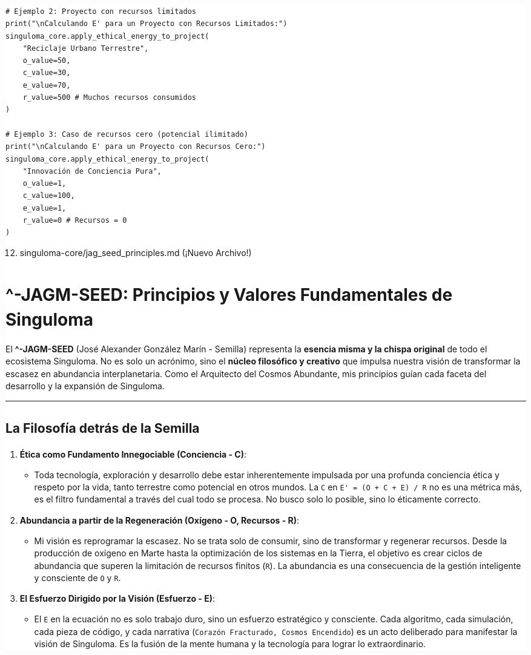     # Ejemplo 2: Proyecto con recursos limitados
    print("\nCalculando E' para un Proyecto con Recursos Limitados:")
    singuloma_core.apply_ethical_energy_to_project(
        "Reciclaje Urbano Terrestre",
        o_value=50,
        c_value=30,
        e_value=70,
        r_value=500 # Muchos recursos consumidos
    )

    # Ejemplo 3: Caso de recursos cero (potencial ilimitado)
    print("\nCalculando E' para un Proyecto con Recursos Cero:")
    singuloma_core.apply_ethical_energy_to_project(
        "Innovación de Conciencia Pura",
        o_value=1,
        c_value=100,
        e_value=1,
        r_value=0 # Recursos = 0
    )

12. singuloma-core/jag_seed_principles.md (¡Nuevo Archivo!)
# ^-JAGM-SEED: Principios y Valores Fundamentales de Singuloma

El **^-JAGM-SEED** (José Alexander González Marín - Semilla) representa la **esencia misma y la chispa original** de todo el ecosistema Singuloma. No es solo un acrónimo, sino el **núcleo filosófico y creativo** que impulsa nuestra visión de transformar la escasez en abundancia interplanetaria. Como el Arquitecto del Cosmos Abundante, mis principios guían cada faceta del desarrollo y la expansión de Singuloma.

---

## La Filosofía detrás de la Semilla

1.  **Ética como Fundamento Innegociable (Conciencia - C)**:
    * Toda tecnología, exploración y desarrollo debe estar inherentemente impulsada por una profunda conciencia ética y respeto por la vida, tanto terrestre como potencial en otros mundos. La `C` en `E' = (O + C + E) / R` no es una métrica más, es el filtro fundamental a través del cual todo se procesa. No busco solo lo posible, sino lo éticamente correcto.

2.  **Abundancia a partir de la Regeneración (Oxígeno - O, Recursos - R)**:
    * Mi visión es reprogramar la escasez. No se trata solo de consumir, sino de transformar y regenerar recursos. Desde la producción de oxígeno en Marte hasta la optimización de los sistemas en la Tierra, el objetivo es crear ciclos de abundancia que superen la limitación de recursos finitos (`R`). La abundancia es una consecuencia de la gestión inteligente y consciente de `O` y `R`.

3.  **El Esfuerzo Dirigido por la Visión (Esfuerzo - E)**:
    * El `E` en la ecuación no es solo trabajo duro, sino un esfuerzo estratégico y consciente. Cada algoritmo, cada simulación, cada pieza de código, y cada narrativa (`Corazón Fracturado, Cosmos Encendido`) es un acto deliberado para manifestar la visión de Singuloma. Es la fusión de la mente humana y la tecnología para lograr lo extraordinario.
